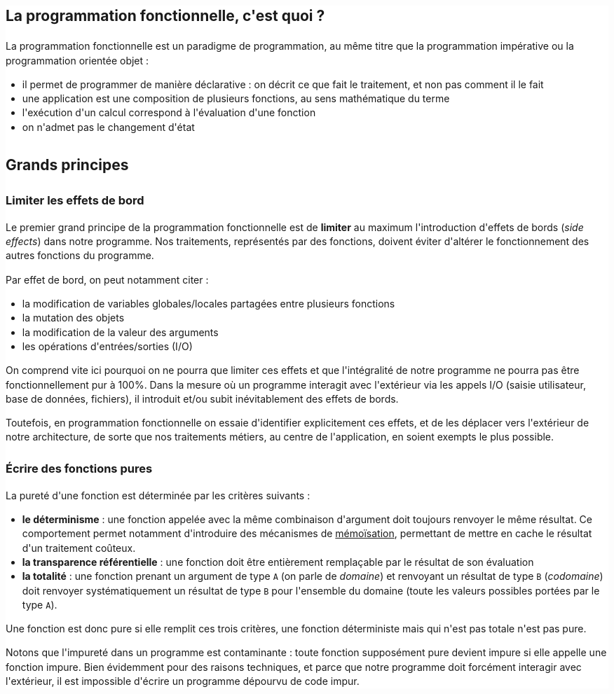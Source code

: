 ## La programmation fonctionnelle, c'est quoi ?

La programmation fonctionnelle est un paradigme de programmation, au même titre que la programmation impérative ou la programmation orientée objet :

- il permet de programmer de manière déclarative : on décrit ce que fait le traitement, et non pas comment il le fait
- une application est une composition de plusieurs fonctions, au sens mathématique du terme
- l'exécution d'un calcul correspond à l'évaluation d'une fonction
- on n'admet pas le changement d'état

## Grands principes

### Limiter les effets de bord

Le premier grand principe de la programmation fonctionnelle est de **limiter** au maximum l'introduction d'effets de bords (_side effects_) dans notre programme. Nos traitements, représentés par des fonctions, doivent éviter d'altérer le fonctionnement des autres fonctions du programme.

Par effet de bord, on peut notamment citer : 

- la modification de variables globales/locales partagées entre plusieurs fonctions
- la mutation des objets
- la modification de la valeur des arguments 
- les opérations d'entrées/sorties (I/O)

On comprend vite ici pourquoi on ne pourra que limiter ces effets et que l'intégralité de notre programme ne pourra pas être fonctionnellement pur à 100%. Dans la mesure où un programme interagit avec l'extérieur via les appels I/O (saisie utilisateur, base de données, fichiers), il introduit et/ou subit inévitablement des effets de bords.

Toutefois, en programmation fonctionnelle on essaie d'identifier explicitement ces effets, et de les déplacer vers l'extérieur de notre architecture, de sorte que nos traitements métiers, au centre de l'application, en soient exempts le plus possible.

### Écrire des fonctions pures

La pureté d'une fonction est déterminée par les critères suivants : 

- **le déterminisme** : une fonction appelée avec la même combinaison d'argument doit toujours renvoyer le même résultat. Ce comportement permet notamment d'introduire des mécanismes de [mémoïsation](https://fr.wikipedia.org/wiki/M%C3%A9mo%C3%AFsation), permettant de mettre en cache le résultat d'un traitement coûteux.
- **la transparence référentielle** : une fonction doit être entièrement remplaçable par le résultat de son évaluation
- **la totalité** : une fonction prenant un argument de type `A` (on parle de *domaine*) et renvoyant un résultat de type `B` (*codomaine*) doit renvoyer systématiquement un résultat de type `B` pour l'ensemble du domaine (toute les valeurs possibles portées par le type `A`).

Une fonction est donc pure si elle remplit ces trois critères, une fonction déterministe mais qui n'est pas totale n'est pas pure.

Notons que l'impureté dans un programme est contaminante : toute fonction supposément pure devient impure si elle appelle une fonction impure. Bien évidemment pour des raisons techniques, et parce que notre programme doit forcément interagir avec l'extérieur, il est impossible d'écrire un programme dépourvu de code impur.
